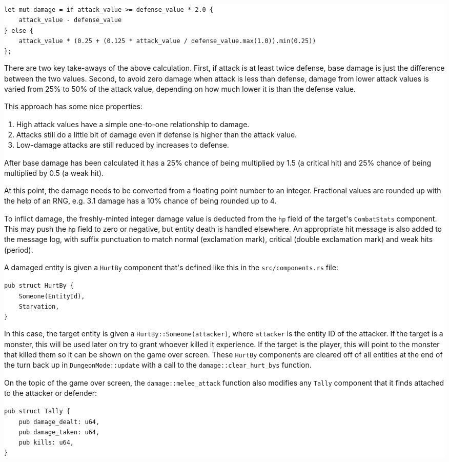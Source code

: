 ```rust,ignore
let mut damage = if attack_value >= defense_value * 2.0 {
    attack_value - defense_value
} else {
    attack_value * (0.25 + (0.125 * attack_value / defense_value.max(1.0)).min(0.25))
};
```

There are two key take-aways of the above calculation.
First, if attack is at least twice defense, base damage is just the difference between the two values.
Second, to avoid zero damage when attack is less than defense, damage from lower attack values is varied from 25% to 50% of the attack value, depending on how much lower it is than the defense value.

This approach has some nice properties:

1. High attack values have a simple one-to-one relationship to damage.
2. Attacks still do a little bit of damage even if defense is higher than the attack value.
3. Low-damage attacks are still reduced by increases to defense.

After base damage has been calculated it has a 25% chance of being multiplied by 1.5 (a critical hit) and 25% chance of being multiplied by 0.5 (a weak hit).

At this point, the damage needs to be converted from a floating point number to an integer.
Fractional values are rounded up with the help of an RNG, e.g. 3.1 damage has a 10% chance of being rounded up to 4.

To inflict damage, the freshly-minted integer damage value is deducted from the `hp` field of the target's `CombatStats` component.
This may push the `hp` field to zero or negative, but entity death is handled elsewhere.
An appropriate hit message is also added to the message log, with suffix punctuation to match normal (exclamation mark), critical (double exclamation mark) and weak hits (period).

A damaged entity is given a `HurtBy` component that's defined like this in the `src/components.rs` file:

```rust,ignore
pub struct HurtBy {
    Someone(EntityId),
    Starvation,
}
```

In this case, the target entity is given a `HurtBy::Someone(attacker)`, where `attacker` is the entity ID of the attacker.
If the target is a monster, this will be used later on try to grant whoever killed it experience.
If the target is the player, this will point to the monster that killed them so it can be shown on the game over screen.
These `HurtBy` components are cleared off of all entities at the end of the turn back up in `DungeonMode::update` with a call to the `damage::clear_hurt_bys` function.

On the topic of the game over screen, the `damage::melee_attack` function also modifies any `Tally` component that it finds attached to the attacker or defender:

```rust,ignore
pub struct Tally {
    pub damage_dealt: u64,
    pub damage_taken: u64,
    pub kills: u64,
}
```

